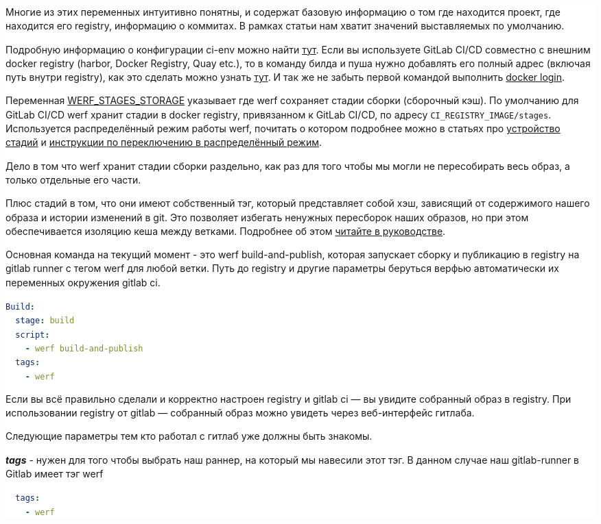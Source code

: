 
Многие из этих переменных интуитивно понятны, и содержат базовую информацию о том где находится проект, где находится его registry, информацию о коммитах. В рамках статьи нам хватит значений выставляемых по умолчанию.

Подробную информацию о конфигурации ci-env можно найти [тут](https://werf.io/documentation/reference/plugging_into_cicd/overview.html). Если вы используете GitLab CI/CD совместно с внешним docker registry (harbor, Docker Registry, Quay etc.), то в команду билда и пуша нужно добавлять его полный адрес (включая путь внутри registry), как это сделать можно узнать [тут](https://werf.io/documentation/cli/main/build_and_publish.html). И так же не забыть первой командой выполнить [docker login](https://docs.docker.com/engine/reference/commandline/login/).

Переменная [WERF_STAGES_STORAGE](https://ru.werf.io/documentation/reference/stages_and_images.html#%D1%85%D1%80%D0%B0%D0%BD%D0%B8%D0%BB%D0%B8%D1%89%D0%B5-%D1%81%D1%82%D0%B0%D0%B4%D0%B8%D0%B9) указывает где werf сохраняет стадии сборки (сборочный кэш). По умолчанию для GitLab CI/CD werf хранит стадии в docker registry, привязанном к GitLab CI/CD, по адресу `CI_REGISTRY_IMAGE/stages`. Используется распределённый режим работы werf, почитать о котором подробнее можно в статьях про [устройство стадий](https://ru.werf.io/documentation/reference/stages_and_images.html#%D1%85%D1%80%D0%B0%D0%BD%D0%B8%D0%BB%D0%B8%D1%89%D0%B5-%D1%81%D1%82%D0%B0%D0%B4%D0%B8%D0%B9) и [инструкции по переключению в распределённый режим](https://ru.werf.io/documentation/guides/switch_to_distributed_mode.html).

Дело в том что werf хранит стадии сборки раздельно, как раз для того чтобы мы могли не пересобирать весь образ, а только отдельные его части.

Плюс стадий в том, что они имеют собственный тэг, который представляет собой хэш, зависящий от содержимого нашего образа и истории изменений в git. Это позволяет избегать ненужных пересборок наших образов, но при этом обеспечивается изоляцию кеша между ветками. Подробнее об этом [читайте в руководстве](https://ru.werf.io/documentation/reference/stages_and_images.html#%D1%81%D1%82%D0%B0%D0%B4%D0%B8%D0%B8).

Основная команда на текущий момент - это werf build-and-publish, которая запускает сборку и публикацию в registry на gitlab runner с тегом werf для любой ветки. Путь до registry и другие параметры беруться верфью автоматически их переменных окружения gitlab ci.

```yaml
Build:
  stage: build
  script:
    - werf build-and-publish
  tags:
    - werf
```

Если вы всё правильно сделали и корректно настроен registry и gitlab ci — вы увидите собранный образ в registry. При использовании registry от gitlab — собранный образ можно увидеть через веб-интерфейс гитлаба.

Следующие параметры тем кто работал с гитлаб уже должны быть знакомы.

**_tags_** - нужен для того чтобы выбрать наш раннер, на который мы навесили этот тэг. В данном случае наш gitlab-runner в Gitlab имеет тэг werf

```yaml
  tags:
    - werf
```

